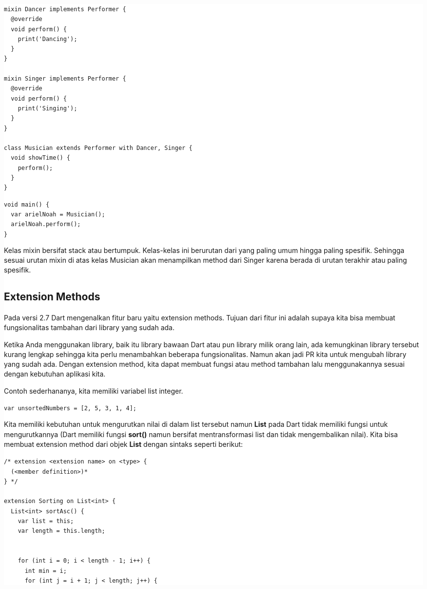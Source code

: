 ~~~
mixin Dancer implements Performer {
  @override
  void perform() {
    print('Dancing');
  }
}
 
mixin Singer implements Performer {
  @override
  void perform() {
    print('Singing');
  }
}
 
class Musician extends Performer with Dancer, Singer {
  void showTime() {
    perform();
  }
}
~~~

~~~
void main() {
  var arielNoah = Musician();
  arielNoah.perform();
}
~~~

Kelas mixin bersifat stack atau bertumpuk. Kelas-kelas ini berurutan dari yang paling umum hingga paling spesifik. Sehingga sesuai urutan mixin di atas kelas Musician akan menampilkan method dari Singer karena berada di urutan terakhir atau paling spesifik.

## Extension Methods

Pada versi 2.7 Dart mengenalkan fitur baru yaitu extension methods. Tujuan dari fitur ini adalah supaya kita bisa membuat fungsionalitas tambahan dari library yang sudah ada.

Ketika Anda menggunakan library, baik itu library bawaan Dart atau pun library milik orang lain, ada kemungkinan library tersebut kurang lengkap sehingga kita perlu menambahkan beberapa fungsionalitas. Namun akan jadi PR kita untuk mengubah library yang sudah ada. Dengan extension method, kita dapat membuat fungsi atau method tambahan lalu menggunakannya sesuai dengan kebutuhan aplikasi kita.

Contoh sederhananya, kita memiliki variabel list integer.

~~~
var unsortedNumbers = [2, 5, 3, 1, 4];
~~~

Kita memiliki kebutuhan untuk mengurutkan nilai di dalam list tersebut namun **List** pada Dart tidak memiliki fungsi untuk mengurutkannya (Dart memiliki fungsi **sort()** namun bersifat mentransformasi list dan tidak mengembalikan nilai). Kita bisa membuat extension method dari objek **List** dengan sintaks seperti berikut:

~~~
/* extension <extension name> on <type> {
  (<member definition>)*
} */
 
extension Sorting on List<int> {
  List<int> sortAsc() {
    var list = this;
    var length = this.length;
 
 
    for (int i = 0; i < length - 1; i++) {
      int min = i;
      for (int j = i + 1; j < length; j++) {
~~~